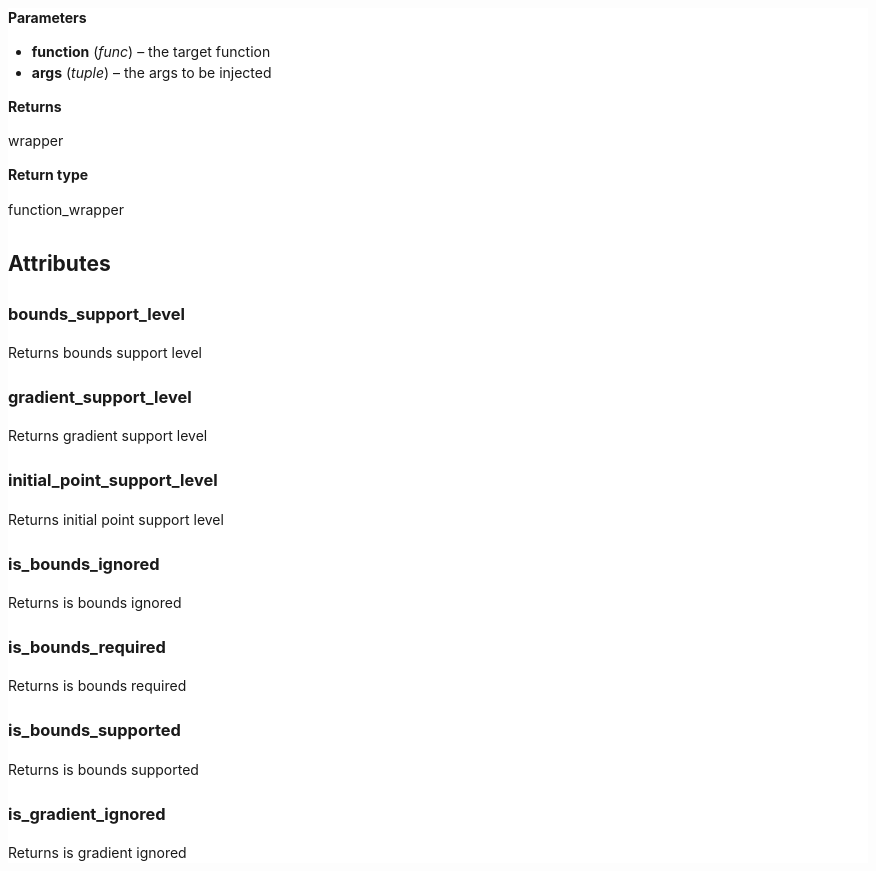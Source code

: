 **Parameters**

*   **function** (*func*) – the target function
*   **args** (*tuple*) – the args to be injected

**Returns**

wrapper

**Return type**

function\_wrapper

## Attributes

<span id="qiskit.algorithms.optimizers.DIRECT_L_RAND.bounds_support_level" />

### bounds\_support\_level

Returns bounds support level

<span id="qiskit.algorithms.optimizers.DIRECT_L_RAND.gradient_support_level" />

### gradient\_support\_level

Returns gradient support level

<span id="qiskit.algorithms.optimizers.DIRECT_L_RAND.initial_point_support_level" />

### initial\_point\_support\_level

Returns initial point support level

<span id="qiskit.algorithms.optimizers.DIRECT_L_RAND.is_bounds_ignored" />

### is\_bounds\_ignored

Returns is bounds ignored

<span id="qiskit.algorithms.optimizers.DIRECT_L_RAND.is_bounds_required" />

### is\_bounds\_required

Returns is bounds required

<span id="qiskit.algorithms.optimizers.DIRECT_L_RAND.is_bounds_supported" />

### is\_bounds\_supported

Returns is bounds supported

<span id="qiskit.algorithms.optimizers.DIRECT_L_RAND.is_gradient_ignored" />

### is\_gradient\_ignored

Returns is gradient ignored

<span id="qiskit.algorithms.optimizers.DIRECT_L_RAND.is_gradient_required" />

